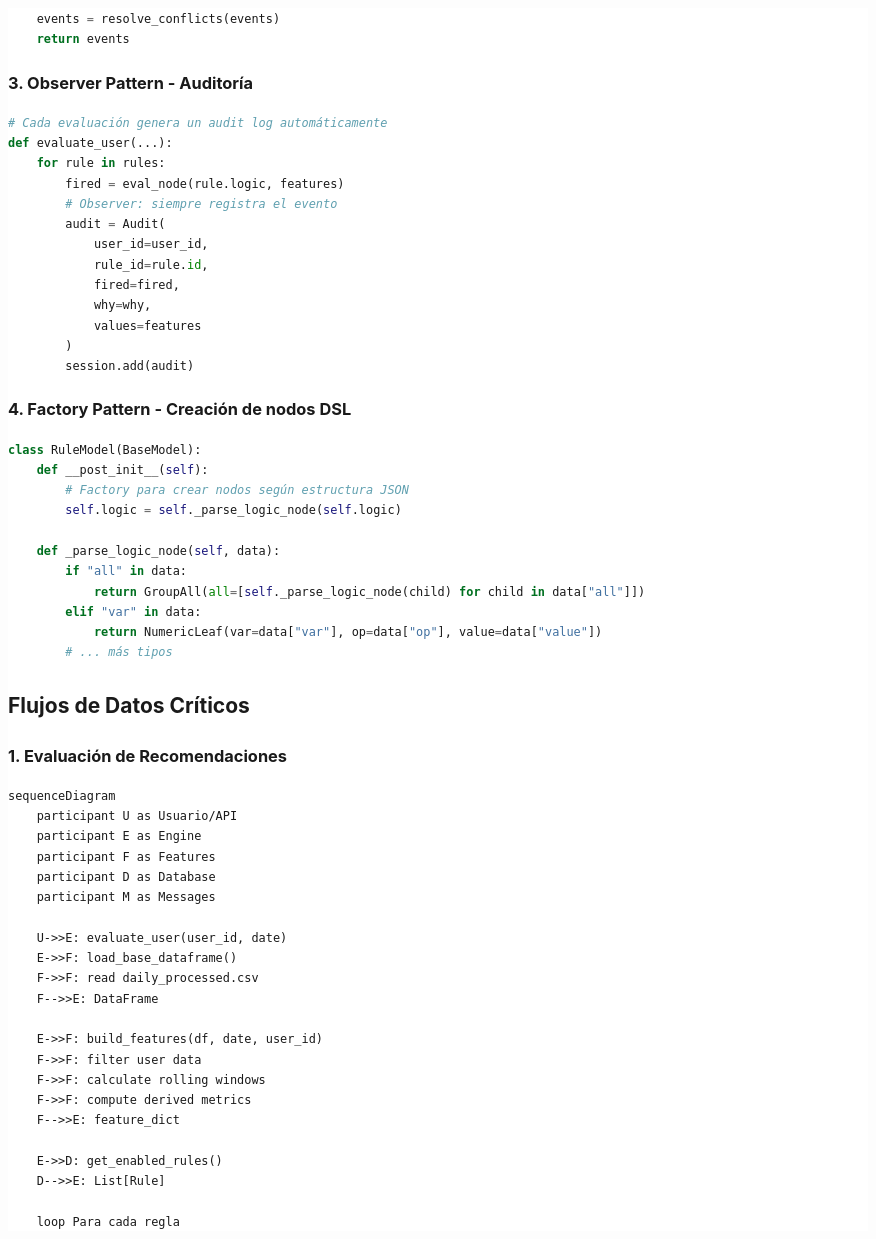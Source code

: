 ```python
    events = resolve_conflicts(events)
    return events
```

### 3. Observer Pattern - Auditoría
```python
# Cada evaluación genera un audit log automáticamente
def evaluate_user(...):
    for rule in rules:
        fired = eval_node(rule.logic, features)
        # Observer: siempre registra el evento
        audit = Audit(
            user_id=user_id,
            rule_id=rule.id, 
            fired=fired,
            why=why,
            values=features
        )
        session.add(audit)
```

### 4. Factory Pattern - Creación de nodos DSL
```python
class RuleModel(BaseModel):
    def __post_init__(self):
        # Factory para crear nodos según estructura JSON
        self.logic = self._parse_logic_node(self.logic)
    
    def _parse_logic_node(self, data):
        if "all" in data:
            return GroupAll(all=[self._parse_logic_node(child) for child in data["all"]])
        elif "var" in data:
            return NumericLeaf(var=data["var"], op=data["op"], value=data["value"])
        # ... más tipos
```

## Flujos de Datos Críticos

### 1. Evaluación de Recomendaciones

```mermaid
sequenceDiagram
    participant U as Usuario/API
    participant E as Engine
    participant F as Features
    participant D as Database
    participant M as Messages
    
    U->>E: evaluate_user(user_id, date)
    E->>F: load_base_dataframe()
    F->>F: read daily_processed.csv
    F-->>E: DataFrame
    
    E->>F: build_features(df, date, user_id)
    F->>F: filter user data
    F->>F: calculate rolling windows
    F->>F: compute derived metrics
    F-->>E: feature_dict
    
    E->>D: get_enabled_rules()
    D-->>E: List[Rule]
    
    loop Para cada regla
```
